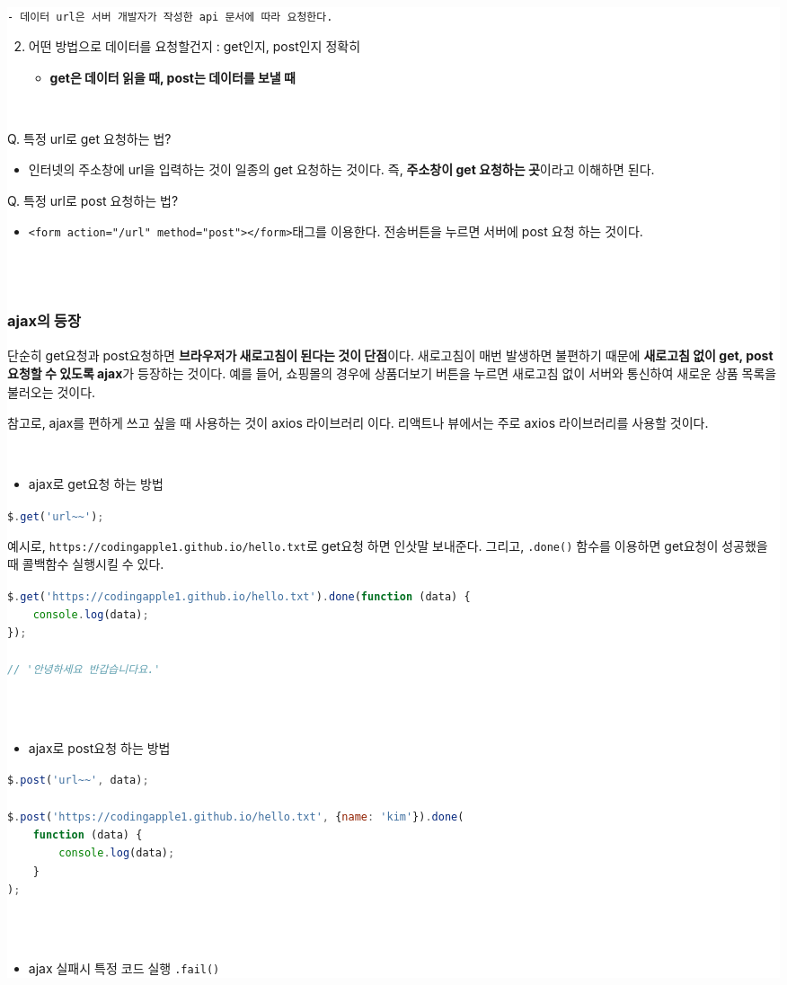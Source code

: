 	- 데이터 url은 서버 개발자가 작성한 api 문서에 따라 요청한다.

2. 어떤 방법으로 데이터를 요청할건지 : get인지, post인지 정확히

	- **get은 데이터 읽을 때, post는 데이터를 보낼 때**

<br>

Q. 특정 url로 get 요청하는 법?  

- 인터넷의 주소창에 url을 입력하는 것이 일종의 get 요청하는 것이다. 즉, **주소창이 get 요청하는 곳**이라고 이해하면 된다.

Q. 특정 url로 post 요청하는 법?

- `<form action="/url" method="post"></form>`태그를 이용한다. 전송버튼을 누르면 서버에 post 요청 하는 것이다.

<br><br>

### ajax의 등장

단순히 get요청과 post요청하면 **브라우저가 새로고침이 된다는 것이 단점**이다. 새로고침이 매번 발생하면 불편하기 때문에 **새로고침 없이 get, post 요청할 수 있도록 ajax**가 등장하는 것이다. 예를 들어, 쇼핑몰의 경우에 상품더보기 버튼을 누르면 새로고침 없이 서버와 통신하여 새로운 상품 목록을 불러오는 것이다. <br>

참고로, ajax를 편하게 쓰고 싶을 때 사용하는 것이 axios 라이브러리 이다. 리액트나 뷰에서는 주로 axios 라이브러리를 사용할 것이다.

<br>

- ajax로 get요청 하는 방법

```javascript
$.get('url~~');
```

예시로, `https://codingapple1.github.io/hello.txt`로 get요청 하면 인삿말 보내준다. 그리고, `.done()` 함수를 이용하면 get요청이 성공했을 때 콜백함수 실행시킬 수 있다.

```javascript
$.get('https://codingapple1.github.io/hello.txt').done(function (data) {
	console.log(data);
});

// '안녕하세요 반갑습니다요.'
```

<br><br>

- ajax로 post요청 하는 방법

```javascript
$.post('url~~', data);

$.post('https://codingapple1.github.io/hello.txt', {name: 'kim'}).done(
	function (data) {
		console.log(data);
	}
);
```

<br><br>

- ajax 실패시 특정 코드 실행 `.fail()`
